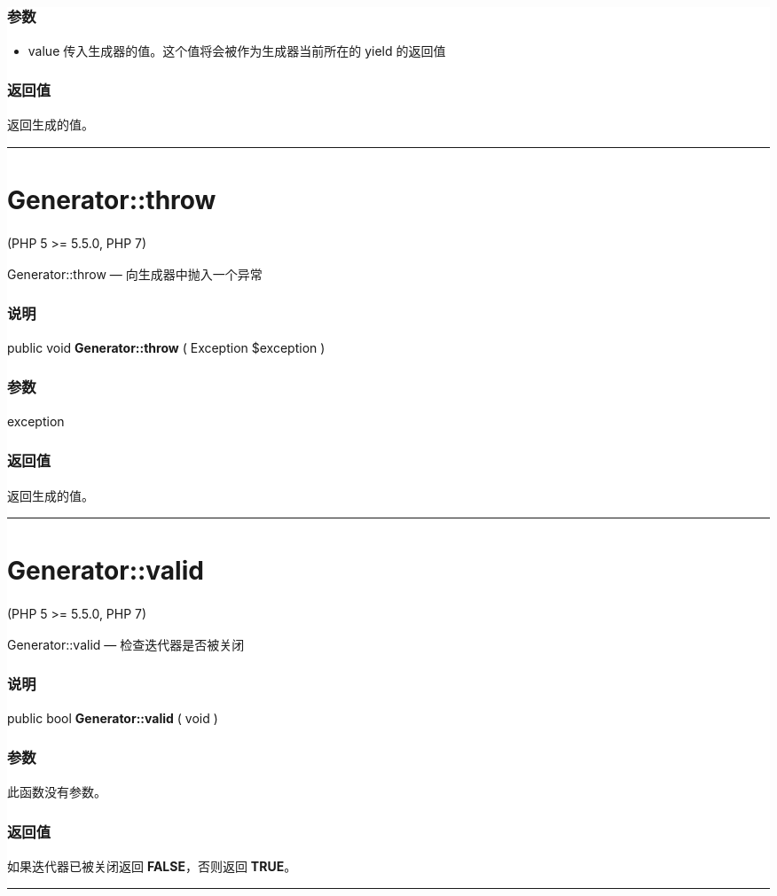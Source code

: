 ### 参数

- value
传入生成器的值。这个值将会被作为生成器当前所在的 yield 的返回值 

### 返回值

返回生成的值。

----


# Generator::throw

(PHP 5 >= 5.5.0, PHP 7)

 Generator::throw — 向生成器中抛入一个异常

### 说明

 public  void  **Generator::throw** ( Exception $exception )

### 参数

exception

### 返回值

返回生成的值。


----


# Generator::valid

(PHP 5 >= 5.5.0, PHP 7)

 Generator::valid — 检查迭代器是否被关闭

### 说明

 public  bool  **Generator::valid** ( void )

### 参数

此函数没有参数。

### 返回值

如果迭代器已被关闭返回 **FALSE**，否则返回 **TRUE**。

----
